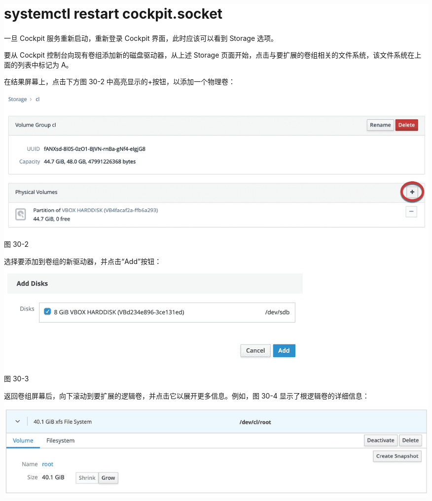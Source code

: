 # systemctl restart cockpit.socket

一旦 Cockpit 服务重新启动，重新登录 Cockpit 界面，此时应该可以看到 Storage 选项。

要从 Cockpit 控制台向现有卷组添加新的磁盘驱动器，从上述 Storage 页面开始，点击与要扩展的卷组相关的文件系统，该文件系统在上面的列表中标记为 A。

在结果屏幕上，点击下方图 30-2 中高亮显示的+按钮，以添加一个物理卷：

![](img/centos_8_cockpit_volume_group_selection.png)

图 30-2

选择要添加到卷组的新驱动器，并点击“Add”按钮：

![](img/rhel_8_cockpit_storage_add_device.png)

图 30-3

返回卷组屏幕后，向下滚动到要扩展的逻辑卷，并点击它以展开更多信息。例如，图 30-4 显示了根逻辑卷的详细信息：

![](img/centos_8_cockpit_volume_grow_button.png)
